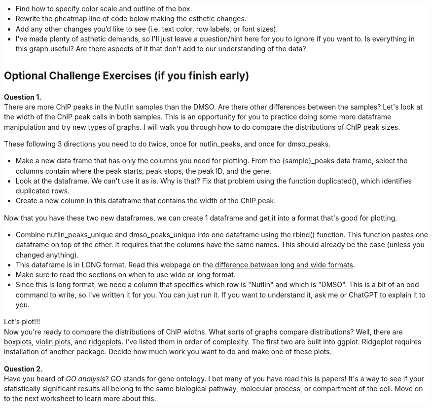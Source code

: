 * Find how to specify color scale and outline of the box.
* Rewrite the pheatmap line of code below making the esthetic changes.
* Add any other changes you’d like to see (i.e. text color, row labels, or font sizes).
* I've made plenty of asthetic demands, so I'll just leave a question/hint here for you to ignore if you want to. Is everything in this graph useful? Are there aspects of it that don't add to our understanding of the data?


## Optional Challenge Exercises (if you finish early)

**Question 1.** \
There are more ChIP peaks in the Nutlin samples than the DMSO. Are there other differences between the samples? Let's look at the width of the ChIP peak calls in both samples. This is an opportunity for you to practice doing some more dataframe manipulation and try new types of graphs. I will walk you through how to do compare the distributions of ChIP peak sizes.

These following 3 directions you need to do twice, once for nutlin_peaks, and once for dmso_peaks. 
* Make a new data frame that has only the columns you need for plotting. From the {sample}_peaks data frame, select the columns contain where the peak starts, peak stops, the peak ID, and the gene.
* Look at the dataframe. We can't use it as is. Why is that? Fix that problem using the function duplicated(), which identifies duplicated rows.
* Create a new column in this dataframe that contains the width of the ChIP peak. 

Now that you have these two new dataframes, we can create 1 dataframe and get it into a format that's good for plotting. 
* Combine nutlin_peaks_unique and dmso_peaks_unique into one dataframe using the rbind() function. This function pastes one dataframe on top of the other. It requires that the columns have the same names. This should already be the case (unless you changed anything).
* This dataframe is in LONG format. Read this webpage on the [difference between long and wide formats](https://www.statology.org/long-vs-wide-data/).
* Make sure to read the sections on <u>when</u> to use wide or long format.
* Since this is long format, we need a column that specifies which row is "Nutlin" and which is "DMSO". This is a bit of an odd command to write, so I've written it for you. You can just run it. If you want to understand it, ask me or ChatGPT to explain it to you.

Let's plot!!! \
Now you're ready to compare the distributions of ChIP widths. What sorts of graphs compare distributions? Well, there are [boxplots](https://ggplot2.tidyverse.org/reference/geom_boxplot.html), [violin plots](https://ggplot2.tidyverse.org/reference/geom_violin.html), and [ridgeplots](https://r-graph-gallery.com/294-basic-ridgeline-plot.html). I've listed them in order of complexity. The first two are built into ggplot. Ridgeplot requires installation of another package. Decide how much work you want to do and make one of these plots. 

**Question 2.** \
Have you heard of *GO analysis*? GO stands for gene ontology. I bet many of you have read this is papers! It's a way to see if your statistically significant results all belong to the same biological pathway, molecular process, or compartment of the cell. Move on to the next worksheet to learn more about this. 
